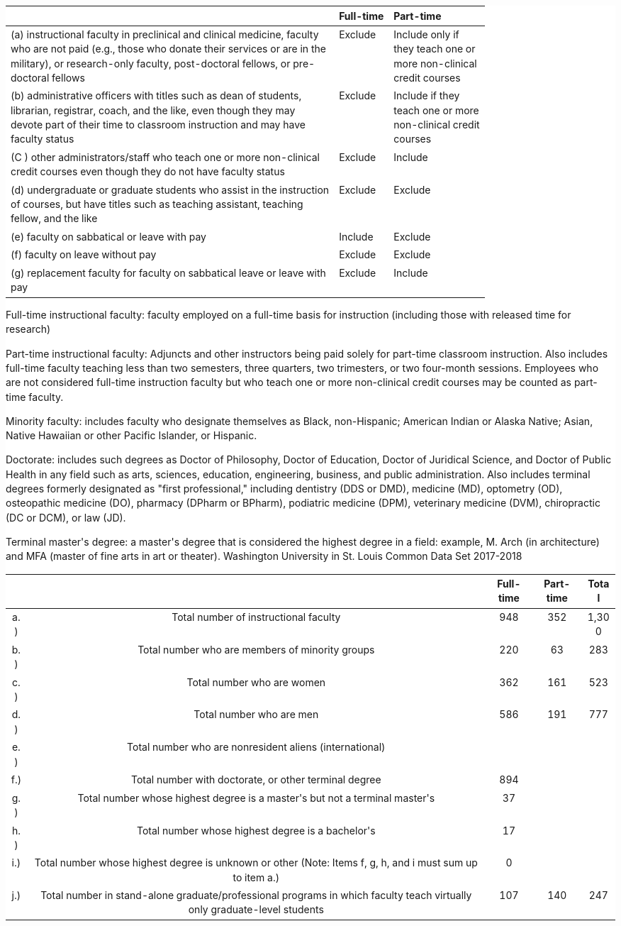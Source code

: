 |  | Full-time | Part-time |
| :-- | :-- | :-- |
| (a) instructional faculty in preclinical and clinical medicine, faculty <br> who are not paid (e.g., those who donate their services or are in the <br> military), or research-only faculty, post-doctoral fellows, or pre- <br> doctoral fellows | Exclude | Include only if <br> they teach one or <br> more non-clinical <br> credit courses |
| (b) administrative officers with titles such as dean of students, <br> librarian, registrar, coach, and the like, even though they may <br> devote part of their time to classroom instruction and may have <br> faculty status | Exclude | Include if they <br> teach one or more <br> non-clinical credit <br> courses |
| (C ) other administrators/staff who teach one or more non-clinical <br> credit courses even though they do not have faculty status | Exclude | Include |
| (d) undergraduate or graduate students who assist in the instruction <br> of courses, but have titles such as teaching assistant, teaching <br> fellow, and the like | Exclude | Exclude |
| (e) faculty on sabbatical or leave with pay | Include | Exclude |
| (f) faculty on leave without pay | Exclude | Exclude |
| (g) replacement faculty for faculty on sabbatical leave or leave with <br> pay | Exclude | Include |

Full-time instructional faculty: faculty employed on a full-time basis for instruction (including those with released time for research)

Part-time instructional faculty: Adjuncts and other instructors being paid solely for part-time classroom instruction. Also includes full-time faculty teaching less than two semesters, three quarters, two trimesters, or two four-month sessions. Employees who are not considered full-time instruction faculty but who teach one or more non-clinical credit courses may be counted as part-time faculty.

Minority faculty: includes faculty who designate themselves as Black, non-Hispanic; American Indian or Alaska Native; Asian, Native Hawaiian or other Pacific Islander, or Hispanic.

Doctorate: includes such degrees as Doctor of Philosophy, Doctor of Education, Doctor of Juridical Science, and Doctor of Public Health in any field such as arts, sciences, education, engineering, business, and public administration. Also includes terminal degrees formerly designated as "first professional," including dentistry (DDS or DMD), medicine (MD), optometry (OD), osteopathic medicine (DO), pharmacy (DPharm or BPharm), podiatric medicine (DPM), veterinary medicine (DVM), chiropractic (DC or DCM), or law (JD).

Terminal master's degree: a master's degree that is considered the highest degree in a field: example, M. Arch (in architecture) and MFA (master of fine arts in art or theater).
Washington University in St. Louis
Common Data Set 2017-2018

|  |  | Full-time | Part-time | Total |
| :--: | :--: | :--: | :--: | :--: |
| a.) | Total number of instructional faculty | 948 | 352 | 1,300 |
| b.) | Total number who are members of minority groups | 220 | 63 | 283 |
| c.) | Total number who are women | 362 | 161 | 523 |
| d.) | Total number who are men | 586 | 191 | 777 |
| e.) | Total number who are nonresident aliens (international) |  |  |  |
| f.) | Total number with doctorate, or other terminal degree | 894 |  |  |
| g.) | Total number whose highest degree is a master's but not a terminal master's | 37 |  |  |
| h.) | Total number whose highest degree is a bachelor's | 17 |  |  |
| i.) | Total number whose highest degree is unknown or other (Note: Items f, g, h, and i must sum up to item a.) | 0 |  |  |
| j.) | Total number in stand-alone graduate/professional programs in which faculty teach virtually only graduate-level students | 107 | 140 | 247 |
